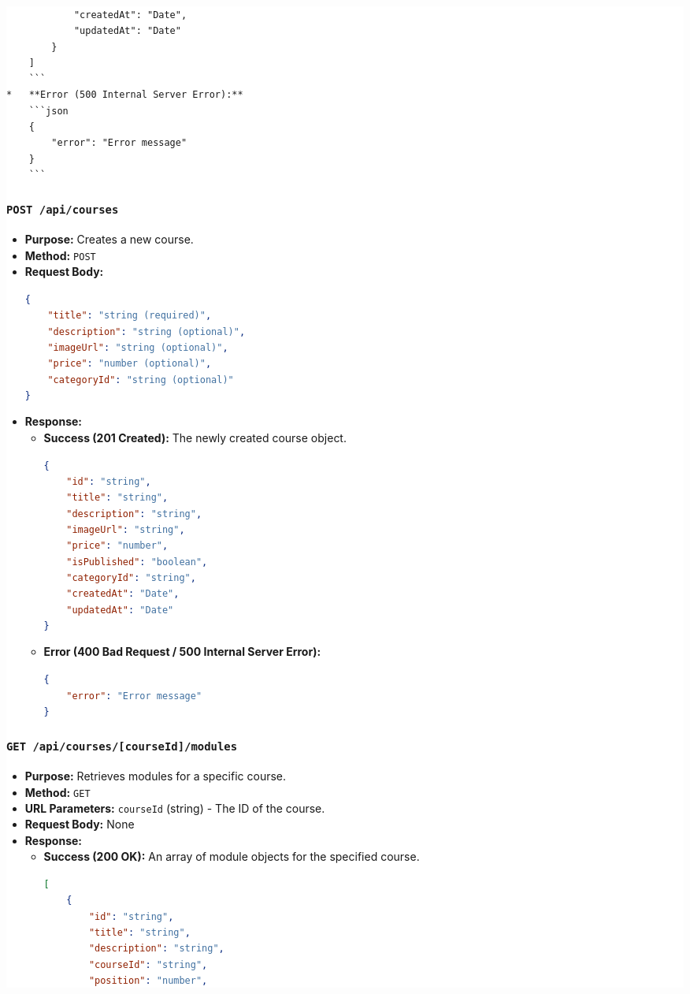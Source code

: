                 "createdAt": "Date",
                "updatedAt": "Date"
            }
        ]
        ```
    *   **Error (500 Internal Server Error):**
        ```json
        {
            "error": "Error message"
        }
        ```

### `POST /api/courses`

*   **Purpose:** Creates a new course.
*   **Method:** `POST`
*   **Request Body:**
    ```json
    {
        "title": "string (required)",
        "description": "string (optional)",
        "imageUrl": "string (optional)",
        "price": "number (optional)",
        "categoryId": "string (optional)"
    }
    ```
*   **Response:**
    *   **Success (201 Created):** The newly created course object.
        ```json
        {
            "id": "string",
            "title": "string",
            "description": "string",
            "imageUrl": "string",
            "price": "number",
            "isPublished": "boolean",
            "categoryId": "string",
            "createdAt": "Date",
            "updatedAt": "Date"
        }
        ```
    *   **Error (400 Bad Request / 500 Internal Server Error):**
        ```json
        {
            "error": "Error message"
        }
        ```

### `GET /api/courses/[courseId]/modules`

*   **Purpose:** Retrieves modules for a specific course.
*   **Method:** `GET`
*   **URL Parameters:** `courseId` (string) - The ID of the course.
*   **Request Body:** None
*   **Response:**
    *   **Success (200 OK):** An array of module objects for the specified course.
        ```json
        [
            {
                "id": "string",
                "title": "string",
                "description": "string",
                "courseId": "string",
                "position": "number",